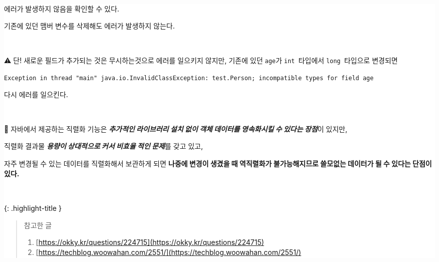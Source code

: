 에러가 발생하지 않음을 확인할 수 있다.

기존에 있던 맴버 변수를 삭제해도 에러가 발생하지 않는다.

<br>

⚠️ 단! 새로운 필드가 추가되는 것은 무시하는것으로 에러를 일으키지 않지만, 기존에 있던 `age`가 `int `타입에서 `long `타입으로 변경되면

```
Exception in thread "main" java.io.InvalidClassException: test.Person; incompatible types for field age
```

다시 에러를 일으킨다.


<br>


🌟 자바에서 제공하는 직렬화 기능은 ***추가적인 라이브러리 설치 없이 객체 데이터를 영속화시킬 수 있다는 장점***이 있지만,

직렬화 결과물 ***용량이 상대적으로 커서 비효율 적인 문제***를 갖고 있고,

자주 변경될 수 있는 데이터를 직렬화해서 보관하게 되면 **나중에 변경이 생겼을 때 역직렬화가 불가능해지므로 쓸모없는 데이터가 될 수 있다는 단점이 있다.**




<br>

{: .highlight-title }
> 참고한 글
>
> 1. [https://okky.kr/questions/224715](https://okky.kr/questions/224715)
> 2. [https://techblog.woowahan.com/2551/](https://techblog.woowahan.com/2551/)










